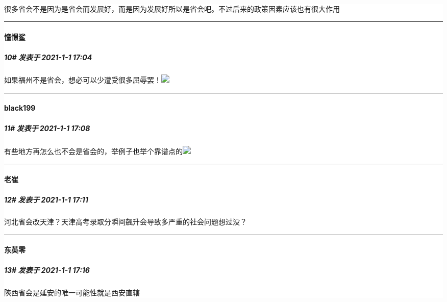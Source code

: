 


很多省会不是因为是省会而发展好，而是因为发展好所以是省会吧。不过后来的政策因素应该也有很大作用







*****

####  憧憬鲨  
##### 10#       发表于 2021-1-1 17:04




如果福州不是省会，想必可以少遭受很多屈辱罢！<img src="https://static.saraba1st.com/image/smiley/face2017/009.gif" referrerpolicy="no-referrer">







*****

####  black199  
##### 11#       发表于 2021-1-1 17:08




有些地方再怎么也不会是省会的，举例子也举个靠谱点的<img src="https://static.saraba1st.com/image/smiley/face2017/001.png" referrerpolicy="no-referrer">







*****

####  老崔  
##### 12#       发表于 2021-1-1 17:11




河北省会改天津？天津高考录取分瞬间飆升会导致多严重的社会问题想过没？







*****

####  东英零  
##### 13#       发表于 2021-1-1 17:16




陝西省会是延安的唯一可能性就是西安直辖

